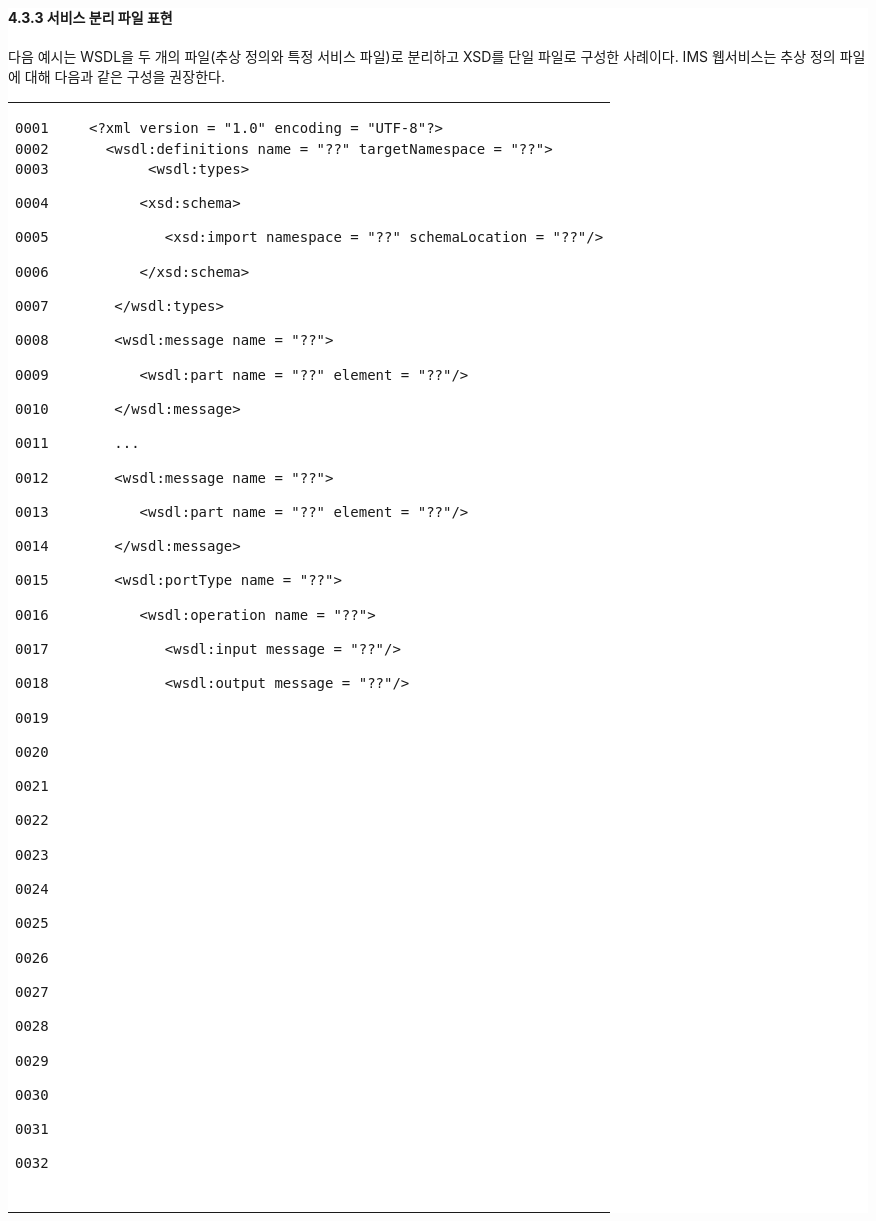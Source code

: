 </tbody>
</table>
</div>
<div id="sec_4.3.3" class="section">
<h4><a name="4.3.3">4.3.3 서비스 분리 파일 표현</a></h4>
다음 예시는 WSDL을 두 개의 파일(추상 정의와 특정 서비스 파일)로 분리하고 XSD를 단일 파일로 구성한 사례이다. IMS 웹서비스는 추상 정의 파일에 대해 다음과 같은 구성을 권장한다.
<table class="codebox">
<tbody>
<tr>
<td width="60">
<pre>0001
0002
0003</pre>
<pre>0004</pre>
<pre>0005</pre>
<pre>0006</pre>
<pre>0007</pre>
<pre>0008</pre>
<pre>0009</pre>
<pre>0010</pre>
<pre>0011</pre>
<pre>0012</pre>
<pre>0013</pre>
<pre>0014</pre>
<pre>0015</pre>
<pre>0016</pre>
<pre>0017</pre>
<pre>0018</pre>
<pre>0019</pre>
<pre>0020</pre>
<pre>0021</pre>
<pre>0022</pre>
<pre>0023</pre>
<pre>0024</pre>
<pre>0025</pre>
<pre>0026</pre>
<pre>0027</pre>
<pre>0028</pre>
<pre>0029</pre>
<pre>0030</pre>
<pre>0031</pre>
<pre>0032</pre>
<pre></pre>
&nbsp;</td>
<td>
<pre>&lt;?xml version = "1.0" encoding = "UTF-8"?&gt;
  &lt;wsdl:definitions name = "??" targetNamespace = "??"&gt;
       &lt;wsdl:types&gt;</pre>
<pre>      &lt;xsd:schema&gt;</pre>
<pre>         &lt;xsd:import namespace = "??" schemaLocation = "??"/&gt;</pre>
<pre>      &lt;/xsd:schema&gt;</pre>
<pre>   &lt;/wsdl:types&gt;</pre>
<pre>   &lt;wsdl:message name = "??"&gt;</pre>
<pre>      &lt;wsdl:part name = "??" element = "??"/&gt;</pre>
<pre>   &lt;/wsdl:message&gt;</pre>
<pre>   ...</pre>
<pre>   &lt;wsdl:message name = "??"&gt;</pre>
<pre>      &lt;wsdl:part name = "??" element = "??"/&gt;</pre>
<pre>   &lt;/wsdl:message&gt;</pre>
<pre>   &lt;wsdl:portType name = "??"&gt;</pre>
<pre>      &lt;wsdl:operation name = "??"&gt;</pre>
<pre>         &lt;wsdl:input message = "??"/&gt;</pre>
<pre>         &lt;wsdl:output message = "??"/&gt;</pre>